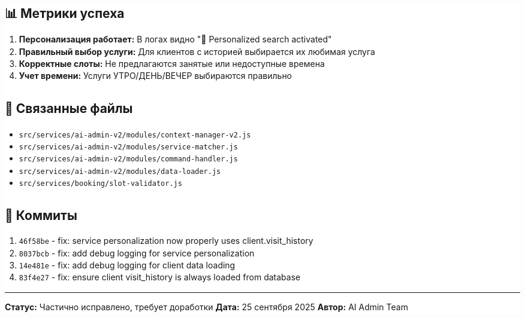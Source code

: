 ## 📊 Метрики успеха

1. **Персонализация работает:** В логах видно "🎯 Personalized search activated"
2. **Правильный выбор услуги:** Для клиентов с историей выбирается их любимая услуга
3. **Корректные слоты:** Не предлагаются занятые или недоступные времена
4. **Учет времени:** Услуги УТРО/ДЕНЬ/ВЕЧЕР выбираются правильно

## 🔗 Связанные файлы

- `src/services/ai-admin-v2/modules/context-manager-v2.js`
- `src/services/ai-admin-v2/modules/service-matcher.js`
- `src/services/ai-admin-v2/modules/command-handler.js`
- `src/services/ai-admin-v2/modules/data-loader.js`
- `src/services/booking/slot-validator.js`

## 📝 Коммиты

1. `46f58be` - fix: service personalization now properly uses client.visit_history
2. `8037bcb` - fix: add debug logging for service personalization
3. `14e481e` - fix: add debug logging for client data loading
4. `83f4e27` - fix: ensure client visit_history is always loaded from database

---
**Статус:** Частично исправлено, требует доработки
**Дата:** 25 сентября 2025
**Автор:** AI Admin Team